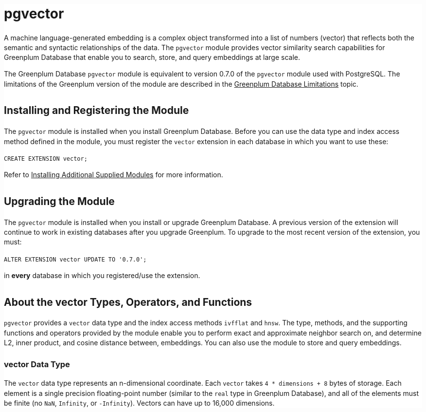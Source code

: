 # pgvector

A machine language-generated embedding is a complex object transformed into a list of numbers (vector) that reflects both the semantic and syntactic relationships of the data. The `pgvector` module provides vector similarity search capabilities for Greenplum Database that enable you to search, store, and query embeddings at large scale.

The Greenplum Database `pgvector` module is equivalent to version 0.7.0 of the `pgvector` module used with PostgreSQL. The limitations of the Greenplum version of the module are described in the [Greenplum Database Limitations](#limits) topic.


## <a id="topic_reg"></a>Installing and Registering the Module

The `pgvector` module is installed when you install Greenplum Database. Before you can use the data type and index access method defined in the module, you must register the `vector` extension in each database in which you want to use these:

```
CREATE EXTENSION vector;
```

Refer to [Installing Additional Supplied Modules](../../../install_guide/install_modules.html) for more information.

## <a id="topic_upgrading"></a>Upgrading the Module

The `pgvector` module is installed when you install or upgrade Greenplum Database. A previous version of the extension will continue to work in existing databases after you upgrade Greenplum. To upgrade to the most recent version of the extension, you must:

```
ALTER EXTENSION vector UPDATE TO '0.7.0';
```

in **every** database in which you registered/use the extension.

## <a id="using"></a>About the vector Types, Operators, and Functions

`pgvector` provides a `vector` data type and the index access methods `ivfflat` and `hnsw`. The type, methods, and the supporting functions and operators provided by the module enable you to perform exact and approximate neighbor search on, and determine L2, inner product, and cosine distance between, embeddings. You can also use the module to store and query embeddings.

### <a id="datatype"></a>vector Data Type

The `vector` data type represents an n-dimensional coordinate. Each `vector` takes `4 * dimensions + 8` bytes of storage. Each element is a single precision floating-point number (similar to the `real` type in Greenplum Database), and all of the elements must be finite (no `NaN`, `Infinity`, or `-Infinity`). Vectors can have up to 16,000 dimensions.
